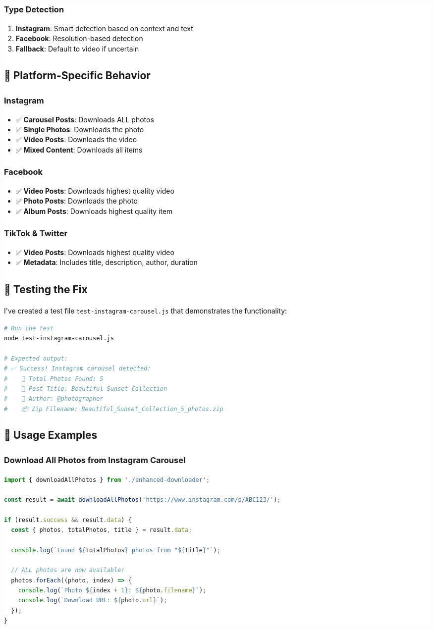 ### **Type Detection**
1. **Instagram**: Smart detection based on context and text
2. **Facebook**: Resolution-based detection
3. **Fallback**: Default to video if uncertain

## 📱 **Platform-Specific Behavior**

### **Instagram**
- ✅ **Carousel Posts**: Downloads ALL photos
- ✅ **Single Photos**: Downloads the photo
- ✅ **Video Posts**: Downloads the video
- ✅ **Mixed Content**: Downloads all items

### **Facebook**
- ✅ **Video Posts**: Downloads highest quality video
- ✅ **Photo Posts**: Downloads the photo
- ✅ **Album Posts**: Downloads highest quality item

### **TikTok & Twitter**
- ✅ **Video Posts**: Downloads highest quality video
- ✅ **Metadata**: Includes title, description, author, duration

## 🧪 **Testing the Fix**

I've created a test file `test-instagram-carousel.js` that demonstrates the functionality:

```bash
# Run the test
node test-instagram-carousel.js

# Expected output:
# ✅ Success! Instagram carousel detected:
#    📸 Total Photos Found: 5
#    📝 Post Title: Beautiful Sunset Collection
#    👤 Author: @photographer
#    📦 Zip Filename: Beautiful_Sunset_Collection_5_photos.zip
```

## 🚀 **Usage Examples**

### **Download All Photos from Instagram Carousel**
```typescript
import { downloadAllPhotos } from './enhanced-downloader';

const result = await downloadAllPhotos('https://www.instagram.com/p/ABC123/');

if (result.success && result.data) {
  const { photos, totalPhotos, title } = result.data;
  
  console.log(`Found ${totalPhotos} photos from "${title}"`);
  
  // ALL photos are now available!
  photos.forEach((photo, index) => {
    console.log(`Photo ${index + 1}: ${photo.filename}`);
    console.log(`Download URL: ${photo.url}`);
  });
}
```
